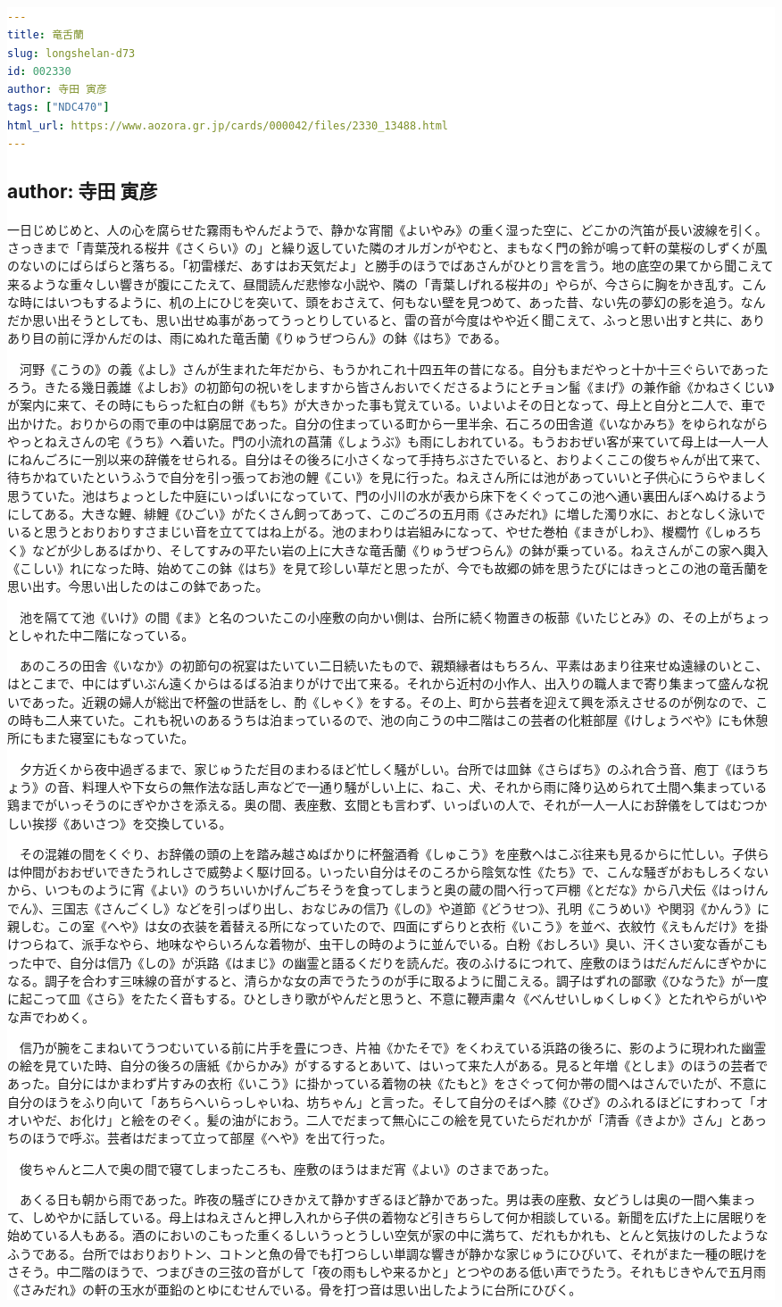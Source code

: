 ```yaml
---
title: 竜舌蘭
slug: longshelan-d73
id: 002330
author: 寺田 寅彦
tags: ["NDC470"]
html_url: https://www.aozora.gr.jp/cards/000042/files/2330_13488.html
---
```


## author: 寺田 寅彦

一日じめじめと、人の心を腐らせた霧雨もやんだようで、静かな宵闇《よいやみ》の重く湿った空に、どこかの汽笛が長い波線を引く。さっきまで「青葉茂れる桜井《さくらい》の」と繰り返していた隣のオルガンがやむと、まもなく門の鈴が鳴って軒の葉桜のしずくが風のないのにばらばらと落ちる。「初雷様だ、あすはお天気だよ」と勝手のほうでばあさんがひとり言を言う。地の底空の果てから聞こえて来るような重々しい響きが腹にこたえて、昼間読んだ悲惨な小説や、隣の「青葉しげれる桜井の」やらが、今さらに胸をかき乱す。こんな時にはいつもするように、机の上にひじを突いて、頭をおさえて、何もない壁を見つめて、あった昔、ない先の夢幻の影を追う。なんだか思い出そうとしても、思い出せぬ事があってうっとりしていると、雷の音が今度はやや近く聞こえて、ふっと思い出すと共に、ありあり目の前に浮かんだのは、雨にぬれた竜舌蘭《りゅうぜつらん》の鉢《はち》である。

　河野《こうの》の義《よし》さんが生まれた年だから、もうかれこれ十四五年の昔になる。自分もまだやっと十か十三ぐらいであったろう。きたる幾日義雄《よしお》の初節句の祝いをしますから皆さんおいでくださるようにとチョン髷《まげ》の兼作爺《かねさくじい》が案内に来て、その時にもらった紅白の餅《もち》が大きかった事も覚えている。いよいよその日となって、母上と自分と二人で、車で出かけた。おりからの雨で車の中は窮屈であった。自分の住まっている町から一里半余、石ころの田舎道《いなかみち》をゆられながらやっとねえさんの宅《うち》へ着いた。門の小流れの菖蒲《しょうぶ》も雨にしおれている。もうおおぜい客が来ていて母上は一人一人にねんごろに一別以来の辞儀をせられる。自分はその後ろに小さくなって手持ちぶさたでいると、おりよくここの俊ちゃんが出て来て、待ちかねていたというふうで自分を引っ張ってお池の鯉《こい》を見に行った。ねえさん所には池があっていいと子供心にうらやましく思うていた。池はちょっとした中庭にいっぱいになっていて、門の小川の水が表から床下をくぐってこの池へ通い裏田んぼへぬけるようにしてある。大きな鯉、緋鯉《ひごい》がたくさん飼ってあって、このごろの五月雨《さみだれ》に増した濁り水に、おとなしく泳いでいると思うとおりおりすさまじい音を立ててはね上がる。池のまわりは岩組みになって、やせた巻柏《まきがしわ》、椶櫚竹《しゅろちく》などが少しあるばかり、そしてすみの平たい岩の上に大きな竜舌蘭《りゅうぜつらん》の鉢が乗っている。ねえさんがこの家へ輿入《こしい》れになった時、始めてこの鉢《はち》を見て珍しい草だと思ったが、今でも故郷の姉を思うたびにはきっとこの池の竜舌蘭を思い出す。今思い出したのはこの鉢であった。

　池を隔てて池《いけ》の間《ま》と名のついたこの小座敷の向かい側は、台所に続く物置きの板蔀《いたじとみ》の、その上がちょっとしゃれた中二階になっている。

　あのころの田舎《いなか》の初節句の祝宴はたいてい二日続いたもので、親類縁者はもちろん、平素はあまり往来せぬ遠縁のいとこ、はとこまで、中にはずいぶん遠くからはるばる泊まりがけで出て来る。それから近村の小作人、出入りの職人まで寄り集まって盛んな祝いであった。近親の婦人が総出で杯盤の世話をし、酌《しゃく》をする。その上、町から芸者を迎えて興を添えさせるのが例なので、この時も二人来ていた。これも祝いのあるうちは泊まっているので、池の向こうの中二階はこの芸者の化粧部屋《けしょうべや》にも休憩所にもまた寝室にもなっていた。

　夕方近くから夜中過ぎるまで、家じゅうただ目のまわるほど忙しく騒がしい。台所では皿鉢《さらばち》のふれ合う音、庖丁《ほうちょう》の音、料理人や下女らの無作法な話し声などで一通り騒がしい上に、ねこ、犬、それから雨に降り込められて土間へ集まっている鶏までがいっそうのにぎやかさを添える。奥の間、表座敷、玄間とも言わず、いっぱいの人で、それが一人一人にお辞儀をしてはむつかしい挨拶《あいさつ》を交換している。

　その混雑の間をくぐり、お辞儀の頭の上を踏み越さぬばかりに杯盤酒肴《しゅこう》を座敷へはこぶ往来も見るからに忙しい。子供らは仲間がおおぜいできたうれしさで威勢よく駆け回る。いったい自分はそのころから陰気な性《たち》で、こんな騒ぎがおもしろくないから、いつものように宵《よい》のうちいいかげんごちそうを食ってしまうと奥の蔵の間へ行って戸棚《とだな》から八犬伝《はっけんでん》、三国志《さんごくし》などを引っぱり出し、おなじみの信乃《しの》や道節《どうせつ》、孔明《こうめい》や関羽《かんう》に親しむ。この室《へや》は女の衣装を着替える所になっていたので、四面にずらりと衣桁《いこう》を並ベ、衣紋竹《えもんだけ》を掛けつらねて、派手なやら、地味なやらいろんな着物が、虫干しの時のように並んでいる。白粉《おしろい》臭い、汗くさい変な香がこもった中で、自分は信乃《しの》が浜路《はまじ》の幽霊と語るくだりを読んだ。夜のふけるにつれて、座敷のほうはだんだんにぎやかになる。調子を合わす三味線の音がすると、清らかな女の声でうたうのが手に取るように聞こえる。調子はずれの鄙歌《ひなうた》が一度に起こって皿《さら》をたたく音もする。ひとしきり歌がやんだと思うと、不意に鞭声粛々《べんせいしゅくしゅく》とたれやらがいやな声でわめく。

　信乃が腕をこまねいてうつむいている前に片手を畳につき、片袖《かたそで》をくわえている浜路の後ろに、影のように現われた幽霊の絵を見ていた時、自分の後ろの唐紙《からかみ》がするするとあいて、はいって来た人がある。見ると年増《としま》のほうの芸者であった。自分にはかまわず片すみの衣桁《いこう》に掛かっている着物の袂《たもと》をさぐって何か帯の間へはさんでいたが、不意に自分のほうをふり向いて「あちらへいらっしゃいね、坊ちゃん」と言った。そして自分のそばへ膝《ひざ》のふれるほどにすわって「オオいやだ、お化け」と絵をのぞく。髪の油がにおう。二人でだまって無心にこの絵を見ていたらだれかが「清香《きよか》さん」とあっちのほうで呼ぶ。芸者はだまって立って部屋《へや》を出て行った。

　俊ちゃんと二人で奥の間で寝てしまったころも、座敷のほうはまだ宵《よい》のさまであった。

　あくる日も朝から雨であった。昨夜の騒ぎにひきかえて静かすぎるほど静かであった。男は表の座敷、女どうしは奥の一間へ集まって、しめやかに話している。母上はねえさんと押し入れから子供の着物など引きちらして何か相談している。新聞を広げた上に居眠りを始めている人もある。酒のにおいのこもった重くるしいうっとうしい空気が家の中に満ちて、だれもかれも、とんと気抜けのしたようなふうである。台所ではおりおりトン、コトンと魚の骨でも打つらしい単調な響きが静かな家じゅうにひびいて、それがまた一種の眠けをさそう。中二階のほうで、つまびきの三弦の音がして「夜の雨もしや来るかと」とつやのある低い声でうたう。それもじきやんで五月雨《さみだれ》の軒の玉水が亜鉛のとゆにむせんでいる。骨を打つ音は思い出したように台所にひびく。
